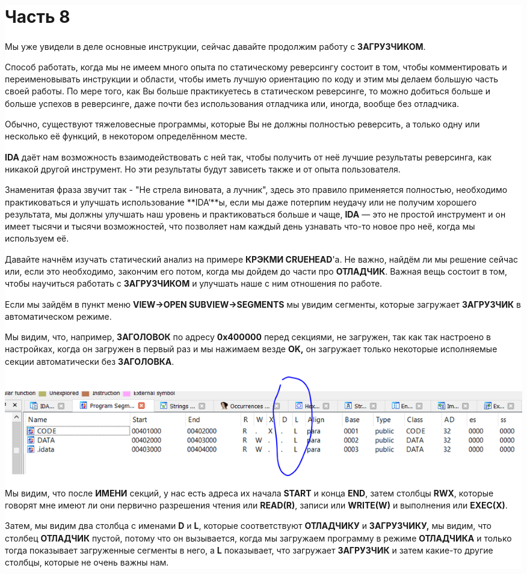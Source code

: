 # Часть 8

Мы уже увидели в деле основные инструкции, сейчас давайте продолжим работу с **ЗАГРУЗЧИКОМ**.

Способ работать, когда мы не имеем много опыта по статическому реверсингу состоит в том, чтобы комментировать и переименовывать инструкции и области, чтобы иметь лучшую ориентацию по коду и этим мы делаем большую часть своей работы. По мере того, как Вы больше практикуетесь в статическом реверсинге, то можно добиться больше и больше успехов в реверсинге, даже почти без использования отладчика или, иногда, вообще без отладчика.

Обычно, существуют тяжеловесные программы, которые Вы не должны полностью реверсить, а только одну или несколько её функций, в некотором определённом месте.

**IDA** даёт нам возможность взаимодействовать с ней так, чтобы получить от неё лучшие результаты реверсинга, как никакой другой инструмент. Но эти результаты будут зависеть также и от опыта пользователя.

Знаменитая фраза звучит так - "Не стрела виновата, а лучник", здесь это правило применяется полностью, необходимо практиковаться и улучшать использование **IDA‘**ы, если мы даже потерпим неудачу или не получим хорошего результата, мы должны улучшать наш уровень и практиковаться больше и чаще, **IDA** — это не простой инструмент и он имеет тысячи и тысячи возможностей, что позволяет нам каждый день узнавать что-то новое про неё, когда мы используем её.

Давайте начнём изучать статический анализ на примере **КРЭКМИ CRUEHEAD**'а. Не важно, найдём ли мы решение сейчас или, если это необходимо, закончим его потом, когда мы дойдем до части про **ОТЛАДЧИК**. Важная вещь состоит в том, чтобы научиться работать с **ЗАГРУЗЧИКОМ** и улучшать наше с ним отношения по работе.

Если мы зайдём в пункт меню **VIEW-&gt;OPEN SUBVIEW-&gt;SEGMENTS** мы увидим сегменты, которые загружает **ЗАГРУЗЧИК** в автоматическом режиме.

Мы видим, что, например, **ЗАГОЛОВОК** по адресу **0x400000** перед секциями, не загружен, так как так настроено в настройках, когда он загружен в первый раз и мы нажимаем везде **OK,** он загружает только некоторые исполняемые секции автоматически без **ЗАГОЛОВКА**.

![](.gitbook/assets/06-01%20%282%29.png)

Мы видим, что после **ИМЕНИ** секций, у нас есть адреса их начала **START** и конца **END**, затем столбцы **RWX**, которые говорят мне имеют ли они первично разрешения чтения или **READ\(R\)**, записи или **WRITE\(W\)** и выполнения или **EXEC\(X\)**.

Затем, мы видим два столбца с именами **D** и **L**, которые соответствуют **ОТЛАДЧИКУ** и **ЗАГРУЗЧИКУ,** мы видим, что столбец **ОТЛАДЧИК** пустой, потому что он вызывается, когда мы загружаем программу в режиме **ОТЛАДЧИКА** и только тогда показывает загруженные сегменты в него, а **L** показывает, что загружает **ЗАГРУЗЧИК** и затем какие-то другие столбцы, которые не очень важны нам.
